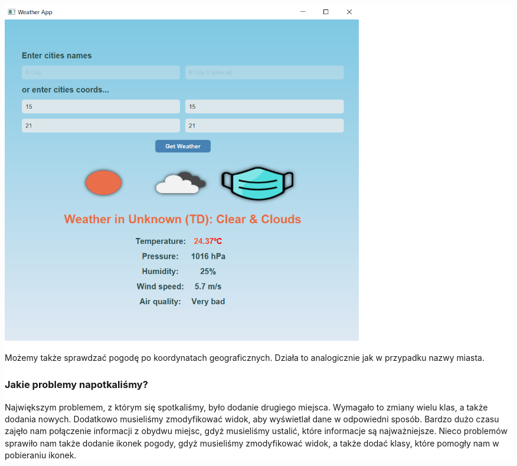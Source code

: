   <img src="./Screens/weather_app_coordinates.png" alt="Tutaj jest zdjęcie aplikacji" width="600">
</p>

Możemy także sprawdzać pogodę po koordynatach geograficznych. Działa to analogicznie jak w przypadku nazwy miasta.

### Jakie problemy napotkaliśmy?

Największym problemem, z którym się spotkaliśmy, było dodanie drugiego miejsca. Wymagało to zmiany wielu klas, a także dodania nowych. Dodatkowo musieliśmy zmodyfikować widok, aby wyświetlał dane w odpowiedni sposób.
Bardzo dużo czasu zajęło nam połączenie informacji z obydwu miejsc, gdyż musieliśmy ustalić, które informacje są najważniejsze.
Nieco problemów sprawiło nam także dodanie ikonek pogody, gdyż musieliśmy zmodyfikować widok, a także dodać klasy, które pomogły nam w pobieraniu ikonek.
